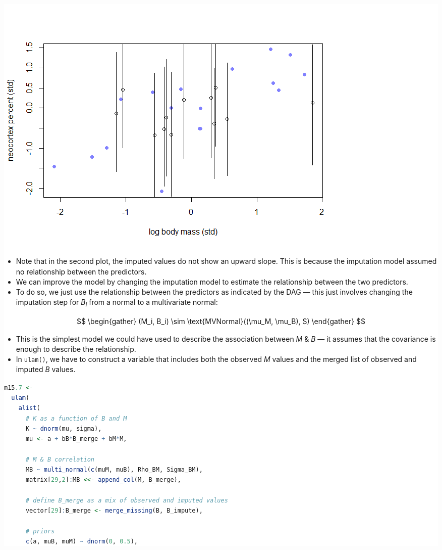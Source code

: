 ![](chapter_15_notes_files/figure-gfm/unnamed-chunk-27-2.png)

- Note that in the second plot, the imputed values do not show an upward
  slope. This is because the imputation model assumed no relationship
  between the predictors.
- We can improve the model by changing the imputation model to estimate
  the relationship between the two predictors.
- To do so, we just use the relationship between the predictors as
  indicated by the DAG — this just involves changing the imputation step
  for $B_i$ from a normal to a multivariate normal:

$$
\begin{gather}
(M_i, B_i) \sim \text{MVNormal}((\mu_M, \mu_B), S)
\end{gather}
$$

- This is the simplest model we could have used to describe the
  association between $M$ & $B$ — it assumes that the covariance is
  enough to describe the relationship.
- In `ulam()`, we have to construct a variable that includes both the
  observed $M$ values and the merged list of observed and imputed $B$
  values.

``` r
m15.7 <-
  ulam(
    alist(
      # K as a function of B and M
      K ~ dnorm(mu, sigma),
      mu <- a + bB*B_merge + bM*M,
      
      # M & B correlation
      MB ~ multi_normal(c(muM, muB), Rho_BM, Sigma_BM),
      matrix[29,2]:MB <<- append_col(M, B_merge),
      
      # define B_merge as a mix of observed and imputed values
      vector[29]:B_merge <- merge_missing(B, B_impute),
      
      # priors
      c(a, muB, muM) ~ dnorm(0, 0.5),
```